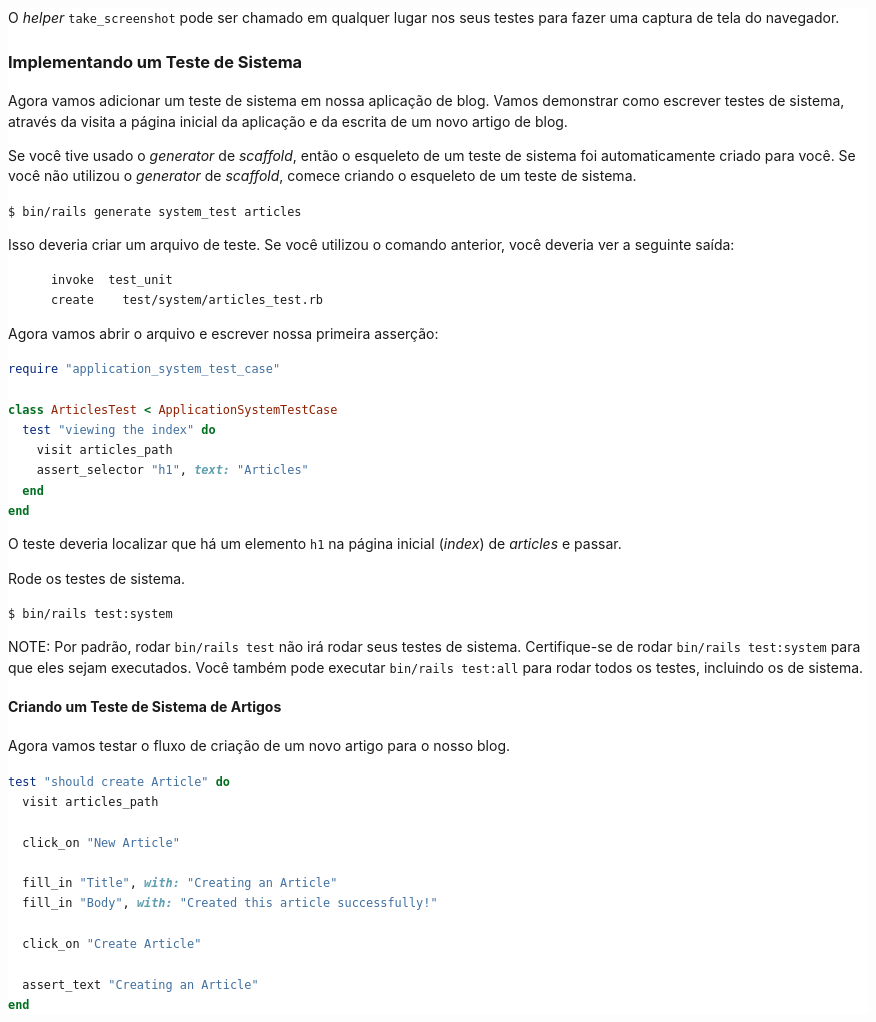 O *helper* `take_screenshot` pode ser chamado em qualquer lugar nos seus testes para fazer uma captura de tela do navegador.

### Implementando um Teste de Sistema

Agora vamos adicionar um teste de sistema em nossa aplicação de blog.
Vamos demonstrar como escrever testes de sistema, através da visita a página inicial da aplicação e da escrita de um novo artigo de blog.

Se você tive usado o *generator* de *scaffold*, então o esqueleto de um teste de sistema foi automaticamente criado para você.
Se você não utilizou o *generator* de *scaffold*, comece criando o esqueleto de um teste de sistema.

```bash
$ bin/rails generate system_test articles
```

Isso deveria criar um arquivo de teste.
Se você utilizou o comando anterior, você deveria ver a seguinte saída:

```
      invoke  test_unit
      create    test/system/articles_test.rb
```

Agora vamos abrir o arquivo e escrever nossa primeira asserção:

```ruby
require "application_system_test_case"

class ArticlesTest < ApplicationSystemTestCase
  test "viewing the index" do
    visit articles_path
    assert_selector "h1", text: "Articles"
  end
end
```

O teste deveria localizar que há um elemento `h1` na página inicial (*index*) de *articles* e passar.

Rode os testes de sistema.

```bash
$ bin/rails test:system
```

NOTE: Por padrão, rodar `bin/rails test` não irá rodar seus testes de sistema.
Certifique-se de rodar `bin/rails test:system` para que eles sejam executados.
Você também pode executar `bin/rails test:all` para rodar todos os testes, incluindo os de sistema.

#### Criando um Teste de Sistema de Artigos

Agora vamos testar o fluxo de criação de um novo artigo para o nosso blog.

```ruby
test "should create Article" do
  visit articles_path

  click_on "New Article"

  fill_in "Title", with: "Creating an Article"
  fill_in "Body", with: "Created this article successfully!"

  click_on "Create Article"

  assert_text "Creating an Article"
end
```
